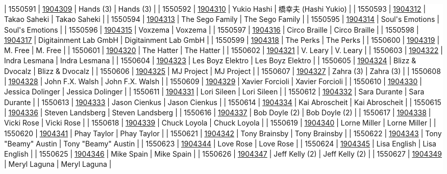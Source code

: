 | 1550591 | [1904309](https://www.discogs.com/artist/1904309) | Hands (3) | Hands (3) |
| 1550592 | [1904310](https://www.discogs.com/artist/1904310) | Yukio Hashi | 橋幸夫  (Hashi Yukio) |
| 1550593 | [1904312](https://www.discogs.com/artist/1904312) | Takao Saheki | Takao Saheki |
| 1550594 | [1904313](https://www.discogs.com/artist/1904313) | The Sego Family | The Sego Family |
| 1550595 | [1904314](https://www.discogs.com/artist/1904314) | Soul's Emotions | Soul's Emotions |
| 1550596 | [1904315](https://www.discogs.com/artist/1904315) | Voxzema | Voxzema |
| 1550597 | [1904316](https://www.discogs.com/artist/1904316) | Circo Braille | Circo Braille |
| 1550598 | [1904317](https://www.discogs.com/artist/1904317) | Digitainment Lab GmbH | Digitainment Lab GmbH |
| 1550599 | [1904318](https://www.discogs.com/artist/1904318) | The Perks | The Perks |
| 1550600 | [1904319](https://www.discogs.com/artist/1904319) | M. Free | M. Free |
| 1550601 | [1904320](https://www.discogs.com/artist/1904320) | The Hatter | The Hatter |
| 1550602 | [1904321](https://www.discogs.com/artist/1904321) | V. Leary | V. Leary |
| 1550603 | [1904322](https://www.discogs.com/artist/1904322) | Indra Lesmana | Indra Lesmana |
| 1550604 | [1904323](https://www.discogs.com/artist/1904323) | Les Boyz Elektro | Les Boyz Elektro |
| 1550605 | [1904324](https://www.discogs.com/artist/1904324) | Blizz & Dvocalz | Blizz & Dvocalz |
| 1550606 | [1904325](https://www.discogs.com/artist/1904325) | MJ Project | MJ Project |
| 1550607 | [1904327](https://www.discogs.com/artist/1904327) | Zahra (3) | Zahra (3) |
| 1550608 | [1904328](https://www.discogs.com/artist/1904328) | John F.X. Walsh | John F.X. Walsh |
| 1550609 | [1904329](https://www.discogs.com/artist/1904329) | Xavier Forcioli | Xavier Forcioli |
| 1550610 | [1904330](https://www.discogs.com/artist/1904330) | Jessica Dolinger | Jessica Dolinger |
| 1550611 | [1904331](https://www.discogs.com/artist/1904331) | Lori Sileen | Lori Sileen |
| 1550612 | [1904332](https://www.discogs.com/artist/1904332) | Sara Durante | Sara Durante |
| 1550613 | [1904333](https://www.discogs.com/artist/1904333) | Jason Cienkus | Jason Cienkus |
| 1550614 | [1904334](https://www.discogs.com/artist/1904334) | Kai Abroscheit | Kai Abroscheit |
| 1550615 | [1904336](https://www.discogs.com/artist/1904336) | Steven Landsberg | Steven Landsberg |
| 1550616 | [1904337](https://www.discogs.com/artist/1904337) | Bob Doyle (2) | Bob Doyle (2) |
| 1550617 | [1904338](https://www.discogs.com/artist/1904338) | Vicki Rose | Vicki Rose |
| 1550618 | [1904339](https://www.discogs.com/artist/1904339) | Chuck Loyola | Chuck Loyola |
| 1550619 | [1904340](https://www.discogs.com/artist/1904340) | Lorne Miller | Lorne Miller |
| 1550620 | [1904341](https://www.discogs.com/artist/1904341) | Phay Taylor | Phay Taylor |
| 1550621 | [1904342](https://www.discogs.com/artist/1904342) | Tony Brainsby | Tony Brainsby |
| 1550622 | [1904343](https://www.discogs.com/artist/1904343) | Tony "Beamy" Austin | Tony "Beamy" Austin |
| 1550623 | [1904344](https://www.discogs.com/artist/1904344) | Love Rose | Love Rose |
| 1550624 | [1904345](https://www.discogs.com/artist/1904345) | Lisa English | Lisa English |
| 1550625 | [1904346](https://www.discogs.com/artist/1904346) | Mike Spain | Mike Spain |
| 1550626 | [1904347](https://www.discogs.com/artist/1904347) | Jeff Kelly (2) | Jeff Kelly (2) |
| 1550627 | [1904349](https://www.discogs.com/artist/1904349) | Meryl Laguna | Meryl Laguna |
